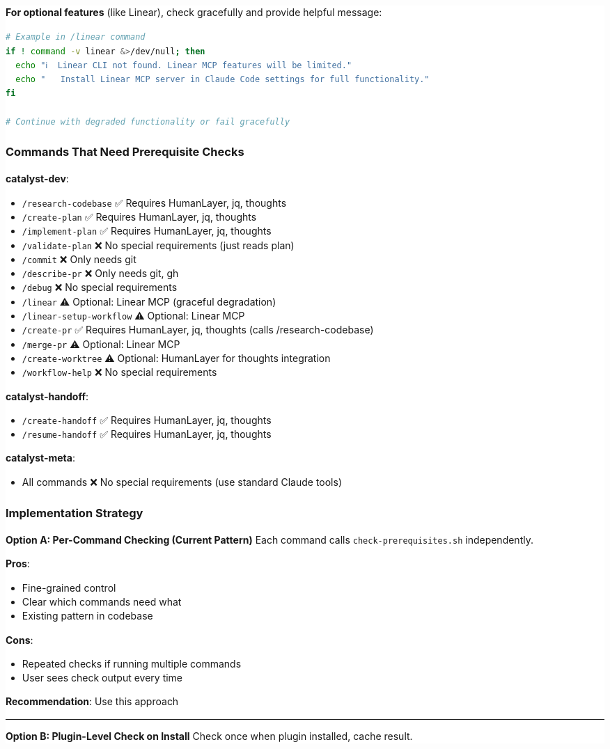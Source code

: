 **For optional features** (like Linear), check gracefully and provide helpful message:

```bash
# Example in /linear command
if ! command -v linear &>/dev/null; then
  echo "ℹ️  Linear CLI not found. Linear MCP features will be limited."
  echo "   Install Linear MCP server in Claude Code settings for full functionality."
fi

# Continue with degraded functionality or fail gracefully
```

### Commands That Need Prerequisite Checks

**catalyst-dev**:
- `/research-codebase` ✅ Requires HumanLayer, jq, thoughts
- `/create-plan` ✅ Requires HumanLayer, jq, thoughts
- `/implement-plan` ✅ Requires HumanLayer, jq, thoughts
- `/validate-plan` ❌ No special requirements (just reads plan)
- `/commit` ❌ Only needs git
- `/describe-pr` ❌ Only needs git, gh
- `/debug` ❌ No special requirements
- `/linear` ⚠️ Optional: Linear MCP (graceful degradation)
- `/linear-setup-workflow` ⚠️ Optional: Linear MCP
- `/create-pr` ✅ Requires HumanLayer, jq, thoughts (calls /research-codebase)
- `/merge-pr` ⚠️ Optional: Linear MCP
- `/create-worktree` ⚠️ Optional: HumanLayer for thoughts integration
- `/workflow-help` ❌ No special requirements

**catalyst-handoff**:
- `/create-handoff` ✅ Requires HumanLayer, jq, thoughts
- `/resume-handoff` ✅ Requires HumanLayer, jq, thoughts

**catalyst-meta**:
- All commands ❌ No special requirements (use standard Claude tools)

### Implementation Strategy

**Option A: Per-Command Checking (Current Pattern)**
Each command calls `check-prerequisites.sh` independently.

**Pros**:
- Fine-grained control
- Clear which commands need what
- Existing pattern in codebase

**Cons**:
- Repeated checks if running multiple commands
- User sees check output every time

**Recommendation**: Use this approach

---

**Option B: Plugin-Level Check on Install**
Check once when plugin installed, cache result.

